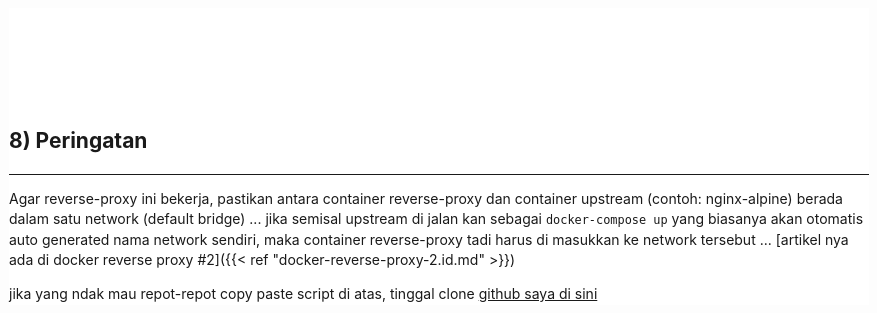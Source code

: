 
&nbsp;

&nbsp;

&nbsp;

## 8) Peringatan
---
Agar reverse-proxy ini bekerja, pastikan antara container reverse-proxy dan container upstream (contoh: nginx-alpine) berada dalam satu network (default bridge) ... jika semisal upstream di jalan kan sebagai `docker-compose up` yang biasanya akan otomatis auto generated nama network sendiri, maka container reverse-proxy tadi harus di masukkan ke network tersebut ... [artikel nya ada di docker reverse proxy #2]({{< ref "docker-reverse-proxy-2.id.md" >}})

jika yang ndak mau repot-repot copy paste script di atas, tinggal clone [github saya di sini](https://github.com/berrabe/docker-reverse-proxy)